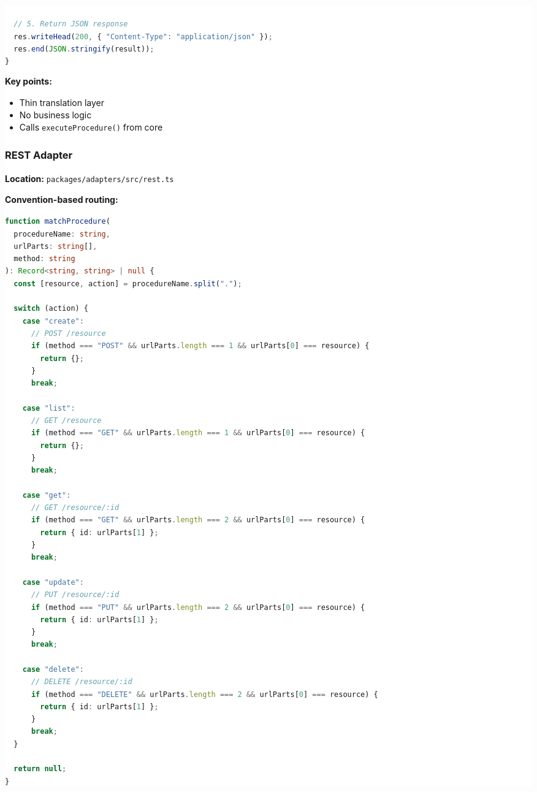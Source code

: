 ```typescript
  
  // 5. Return JSON response
  res.writeHead(200, { "Content-Type": "application/json" });
  res.end(JSON.stringify(result));
}
```

**Key points:**
- Thin translation layer
- No business logic
- Calls `executeProcedure()` from core

### REST Adapter

**Location:** `packages/adapters/src/rest.ts`

**Convention-based routing:**

```typescript
function matchProcedure(
  procedureName: string,
  urlParts: string[],
  method: string
): Record<string, string> | null {
  const [resource, action] = procedureName.split(".");
  
  switch (action) {
    case "create":
      // POST /resource
      if (method === "POST" && urlParts.length === 1 && urlParts[0] === resource) {
        return {};
      }
      break;
      
    case "list":
      // GET /resource
      if (method === "GET" && urlParts.length === 1 && urlParts[0] === resource) {
        return {};
      }
      break;
      
    case "get":
      // GET /resource/:id
      if (method === "GET" && urlParts.length === 2 && urlParts[0] === resource) {
        return { id: urlParts[1] };
      }
      break;
      
    case "update":
      // PUT /resource/:id
      if (method === "PUT" && urlParts.length === 2 && urlParts[0] === resource) {
        return { id: urlParts[1] };
      }
      break;
      
    case "delete":
      // DELETE /resource/:id
      if (method === "DELETE" && urlParts.length === 2 && urlParts[0] === resource) {
        return { id: urlParts[1] };
      }
      break;
  }
  
  return null;
}
```